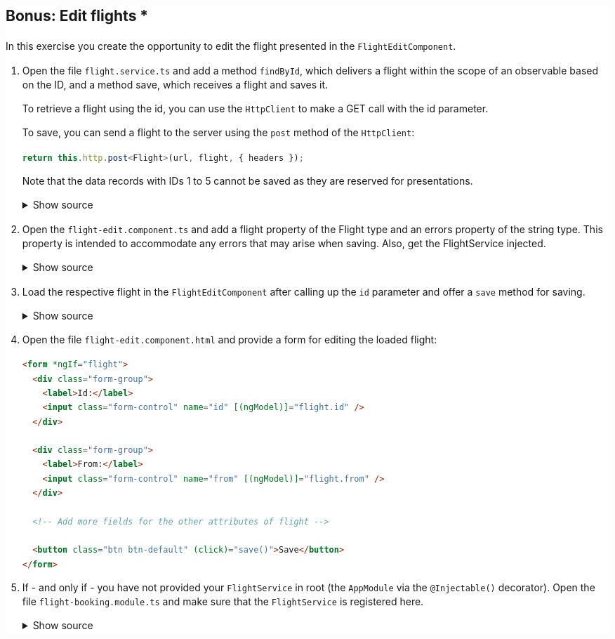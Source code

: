 ## Bonus: Edit flights \*

In this exercise you create the opportunity to edit the flight presented in the `FlightEditComponent`.

1. Open the file `flight.service.ts` and add a method `findById`, which delivers a flight within the scope of an observable based on the ID, and a method save, which receives a flight and saves it.

   To retrieve a flight using the id, you can use the `HttpClient` to make a GET call with the id parameter.

   To save, you can send a flight to the server using the `post` method of the `HttpClient`:

   ```typescript
   return this.http.post<Flight>(url, flight, { headers });
   ```

   Note that the data records with IDs 1 to 5 cannot be saved as they are reserved for presentations.

   <details><summary>Show source</summary></details>

2. Open the `flight-edit.component.ts` and add a flight property of the Flight type and an errors property of the string type. This property is intended to accommodate any errors that may arise when saving. Also, get the FlightService injected.

   <details><summary>Show source</summary></details>

3. Load the respective flight in the `FlightEditComponent` after calling up the `id` parameter and offer a `save` method for saving.

   <details><summary>Show source</summary></details>

4. Open the file `flight-edit.component.html` and provide a form for editing the loaded flight:

   ```html
   <form *ngIf="flight">
     <div class="form-group">
       <label>Id:</label>
       <input class="form-control" name="id" [(ngModel)]="flight.id" />
     </div>

     <div class="form-group">
       <label>From:</label>
       <input class="form-control" name="from" [(ngModel)]="flight.from" />
     </div>

     <!-- Add more fields for the other attributes of flight -->

     <button class="btn btn-default" (click)="save()">Save</button>
   </form>
   ```

5. If - and only if - you have not provided your `FlightService` in root (the `AppModule` via the `@Injectable()` decorator). Open the file `flight-booking.module.ts` and make sure that the `FlightService` is registered here.

    <details>
    <summary>Show source</summary>
    <p>
